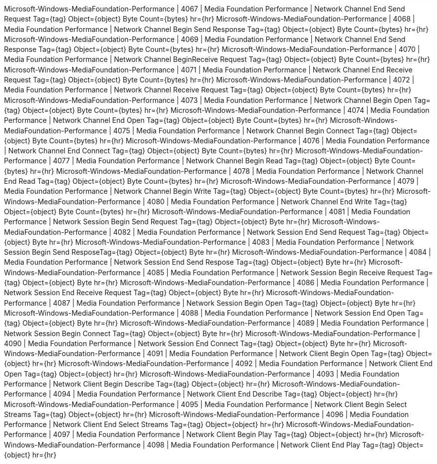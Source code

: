 Microsoft-Windows-MediaFoundation-Performance  |  4067      |  Media Foundation Performance  |  Network Channel End Send Request Tag={tag} Object={object} Byte Count={bytes} hr={hr}
Microsoft-Windows-MediaFoundation-Performance  |  4068      |  Media Foundation Performance  |  Network Channel Begin Send Response Tag={tag} Object={object} Byte Count={bytes} hr={hr}
Microsoft-Windows-MediaFoundation-Performance  |  4069      |  Media Foundation Performance  |  Network Channel End Send Response Tag={tag} Object={object} Byte Count={bytes} hr={hr}
Microsoft-Windows-MediaFoundation-Performance  |  4070      |  Media Foundation Performance  |  Network Channel BeginReceive Request Tag={tag} Object={object} Byte Count={bytes} hr={hr}
Microsoft-Windows-MediaFoundation-Performance  |  4071      |  Media Foundation Performance  |  Network Channel End Receive Request Tag={tag} Object={object} Byte Count={bytes} hr={hr}
Microsoft-Windows-MediaFoundation-Performance  |  4072      |  Media Foundation Performance  |  Network Channel Receive Request Tag={tag} Object={object} Byte Count={bytes} hr={hr}
Microsoft-Windows-MediaFoundation-Performance  |  4073      |  Media Foundation Performance  |  Network Channel Begin Open Tag={tag} Object={object} Byte Count={bytes} hr={hr}
Microsoft-Windows-MediaFoundation-Performance  |  4074      |  Media Foundation Performance  |  Network Channel End Open Tag={tag} Object={object} Byte Count={bytes} hr={hr}
Microsoft-Windows-MediaFoundation-Performance  |  4075      |  Media Foundation Performance  |  Network Channel Begin Connect Tag={tag} Object={object} Byte Count={bytes} hr={hr}
Microsoft-Windows-MediaFoundation-Performance  |  4076      |  Media Foundation Performance  |  Network Channel End Connect Tag={tag} Object={object} Byte Count={bytes} hr={hr}
Microsoft-Windows-MediaFoundation-Performance  |  4077      |  Media Foundation Performance  |  Network Channel Begin Read Tag={tag} Object={object} Byte Count={bytes} hr={hr}
Microsoft-Windows-MediaFoundation-Performance  |  4078      |  Media Foundation Performance  |  Network Channel End Read Tag={tag} Object={object} Byte Count={bytes} hr={hr}
Microsoft-Windows-MediaFoundation-Performance  |  4079      |  Media Foundation Performance  |  Network Channel Begin Write Tag={tag} Object={object} Byte Count={bytes} hr={hr}
Microsoft-Windows-MediaFoundation-Performance  |  4080      |  Media Foundation Performance  |  Network Channel End Write Tag={tag} Object={object} Byte Count={bytes} hr={hr}
Microsoft-Windows-MediaFoundation-Performance  |  4081      |  Media Foundation Performance  |  Network Session Begin Send Request Tag={tag} Object={object} Byte hr={hr}
Microsoft-Windows-MediaFoundation-Performance  |  4082      |  Media Foundation Performance  |  Network Session End Send Request Tag={tag} Object={object} Byte hr={hr}
Microsoft-Windows-MediaFoundation-Performance  |  4083      |  Media Foundation Performance  |  Network Session Begin Send ResposeTag={tag} Object={object} Byte hr={hr}
Microsoft-Windows-MediaFoundation-Performance  |  4084      |  Media Foundation Performance  |  Network Session End Send Respose Tag={tag} Object={object} Byte hr={hr}
Microsoft-Windows-MediaFoundation-Performance  |  4085      |  Media Foundation Performance  |  Network Session Begin Receive Request Tag={tag} Object={object} Byte hr={hr}
Microsoft-Windows-MediaFoundation-Performance  |  4086      |  Media Foundation Performance  |  Network Session End Receive Request Tag={tag} Object={object} Byte hr={hr}
Microsoft-Windows-MediaFoundation-Performance  |  4087      |  Media Foundation Performance  |  Network Session Begin Open Tag={tag} Object={object} Byte hr={hr}
Microsoft-Windows-MediaFoundation-Performance  |  4088      |  Media Foundation Performance  |  Network Session End Open Tag={tag} Object={object} Byte hr={hr}
Microsoft-Windows-MediaFoundation-Performance  |  4089      |  Media Foundation Performance  |  Network Session Begin Connect Tag={tag} Object={object} Byte hr={hr}
Microsoft-Windows-MediaFoundation-Performance  |  4090      |  Media Foundation Performance  |  Network Session End Connect Tag={tag} Object={object} Byte hr={hr}
Microsoft-Windows-MediaFoundation-Performance  |  4091      |  Media Foundation Performance  |  Network Client Begin Open Tag={tag} Object={object} hr={hr}
Microsoft-Windows-MediaFoundation-Performance  |  4092      |  Media Foundation Performance  |  Network Client End Open Tag={tag} Object={object} hr={hr}
Microsoft-Windows-MediaFoundation-Performance  |  4093      |  Media Foundation Performance  |  Network Client Begin Describe Tag={tag} Object={object} hr={hr}
Microsoft-Windows-MediaFoundation-Performance  |  4094      |  Media Foundation Performance  |  Network Client End Describe Tag={tag} Object={object} hr={hr}
Microsoft-Windows-MediaFoundation-Performance  |  4095      |  Media Foundation Performance  |  Network Client Begin Select Streams Tag={tag} Object={object} hr={hr}
Microsoft-Windows-MediaFoundation-Performance  |  4096      |  Media Foundation Performance  |  Network Client End Select Streams Tag={tag} Object={object} hr={hr}
Microsoft-Windows-MediaFoundation-Performance  |  4097      |  Media Foundation Performance  |  Network Client Begin Play Tag={tag} Object={object} hr={hr}
Microsoft-Windows-MediaFoundation-Performance  |  4098      |  Media Foundation Performance  |  Network Client End Play Tag={tag} Object={object} hr={hr}